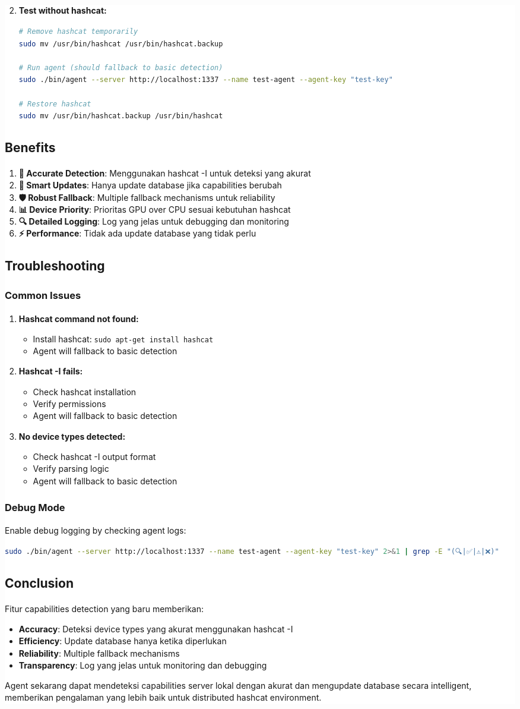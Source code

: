 2. **Test without hashcat:**
   ```bash
   # Remove hashcat temporarily
   sudo mv /usr/bin/hashcat /usr/bin/hashcat.backup
   
   # Run agent (should fallback to basic detection)
   sudo ./bin/agent --server http://localhost:1337 --name test-agent --agent-key "test-key"
   
   # Restore hashcat
   sudo mv /usr/bin/hashcat.backup /usr/bin/hashcat
   ```

## Benefits

1. **🎯 Accurate Detection**: Menggunakan hashcat -I untuk deteksi yang akurat
2. **🔄 Smart Updates**: Hanya update database jika capabilities berubah
3. **🛡️ Robust Fallback**: Multiple fallback mechanisms untuk reliability
4. **📊 Device Priority**: Prioritas GPU over CPU sesuai kebutuhan hashcat
5. **🔍 Detailed Logging**: Log yang jelas untuk debugging dan monitoring
6. **⚡ Performance**: Tidak ada update database yang tidak perlu

## Troubleshooting

### **Common Issues**

1. **Hashcat command not found:**
   - Install hashcat: `sudo apt-get install hashcat`
   - Agent will fallback to basic detection

2. **Hashcat -I fails:**
   - Check hashcat installation
   - Verify permissions
   - Agent will fallback to basic detection

3. **No device types detected:**
   - Check hashcat -I output format
   - Verify parsing logic
   - Agent will fallback to basic detection

### **Debug Mode**

Enable debug logging by checking agent logs:

```bash
sudo ./bin/agent --server http://localhost:1337 --name test-agent --agent-key "test-key" 2>&1 | grep -E "(🔍|✅|⚠️|❌)"
```

## Conclusion

Fitur capabilities detection yang baru memberikan:

- **Accuracy**: Deteksi device types yang akurat menggunakan hashcat -I
- **Efficiency**: Update database hanya ketika diperlukan
- **Reliability**: Multiple fallback mechanisms
- **Transparency**: Log yang jelas untuk monitoring dan debugging

Agent sekarang dapat mendeteksi capabilities server lokal dengan akurat dan mengupdate database secara intelligent, memberikan pengalaman yang lebih baik untuk distributed hashcat environment.
